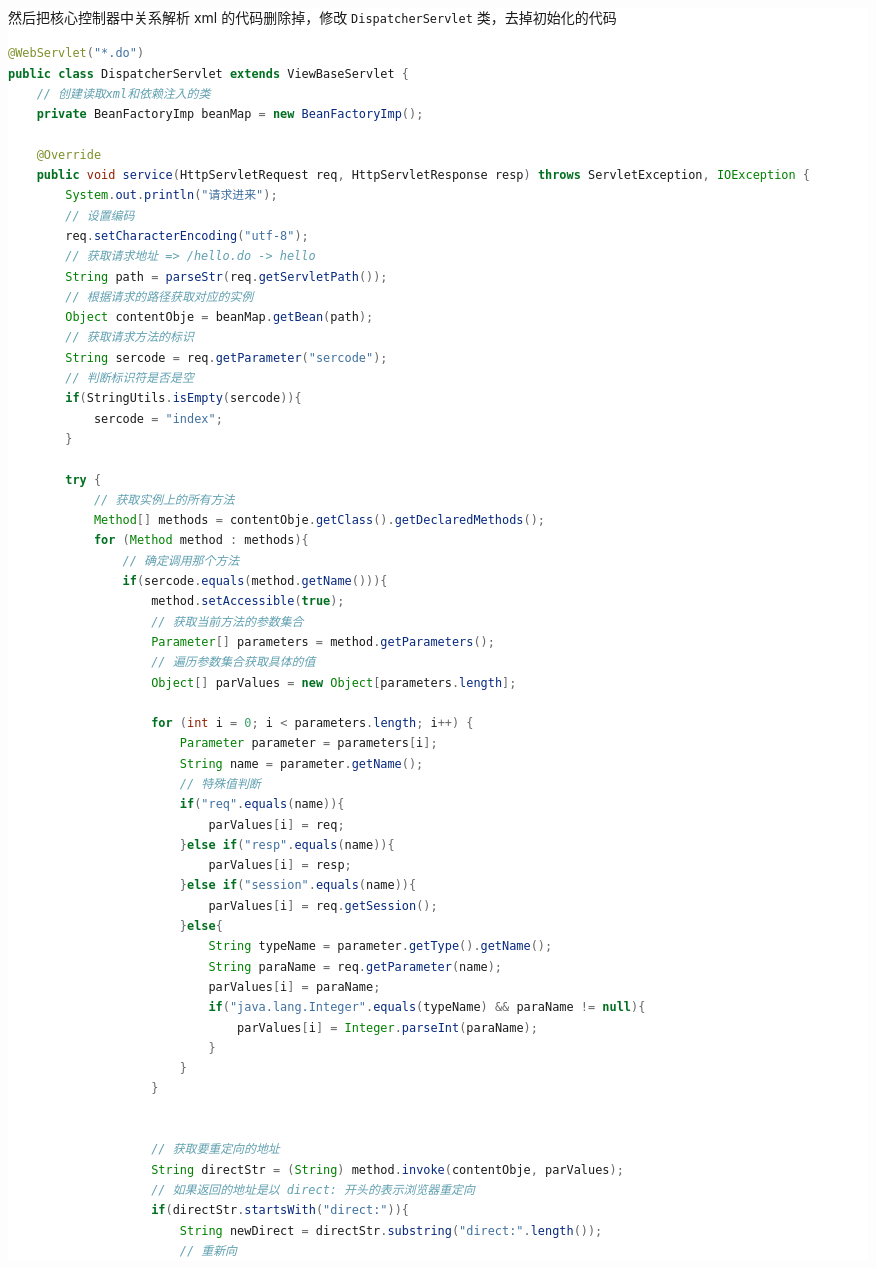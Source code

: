 然后把核心控制器中关系解析 xml 的代码删除掉，修改 `DispatcherServlet` 类，去掉初始化的代码

```java
@WebServlet("*.do")
public class DispatcherServlet extends ViewBaseServlet {
    // 创建读取xml和依赖注入的类
    private BeanFactoryImp beanMap = new BeanFactoryImp();

    @Override
    public void service(HttpServletRequest req, HttpServletResponse resp) throws ServletException, IOException {
        System.out.println("请求进来");
        // 设置编码
        req.setCharacterEncoding("utf-8");
        // 获取请求地址 => /hello.do -> hello
        String path = parseStr(req.getServletPath());
        // 根据请求的路径获取对应的实例
        Object contentObje = beanMap.getBean(path);
        // 获取请求方法的标识
        String sercode = req.getParameter("sercode");
        // 判断标识符是否是空
        if(StringUtils.isEmpty(sercode)){
            sercode = "index";
        }

        try {
            // 获取实例上的所有方法
            Method[] methods = contentObje.getClass().getDeclaredMethods();
            for (Method method : methods){
                // 确定调用那个方法
                if(sercode.equals(method.getName())){
                    method.setAccessible(true);
                    // 获取当前方法的参数集合
                    Parameter[] parameters = method.getParameters();
                    // 遍历参数集合获取具体的值
                    Object[] parValues = new Object[parameters.length];

                    for (int i = 0; i < parameters.length; i++) {
                        Parameter parameter = parameters[i];
                        String name = parameter.getName();
                        // 特殊值判断
                        if("req".equals(name)){
                            parValues[i] = req;
                        }else if("resp".equals(name)){
                            parValues[i] = resp;
                        }else if("session".equals(name)){
                            parValues[i] = req.getSession();
                        }else{
                            String typeName = parameter.getType().getName();
                            String paraName = req.getParameter(name);
                            parValues[i] = paraName;
                            if("java.lang.Integer".equals(typeName) && paraName != null){
                                parValues[i] = Integer.parseInt(paraName);
                            }
                        }
                    }


                    // 获取要重定向的地址
                    String directStr = (String) method.invoke(contentObje, parValues);
                    // 如果返回的地址是以 direct: 开头的表示浏览器重定向
                    if(directStr.startsWith("direct:")){
                        String newDirect = directStr.substring("direct:".length());
                        // 重新向
```